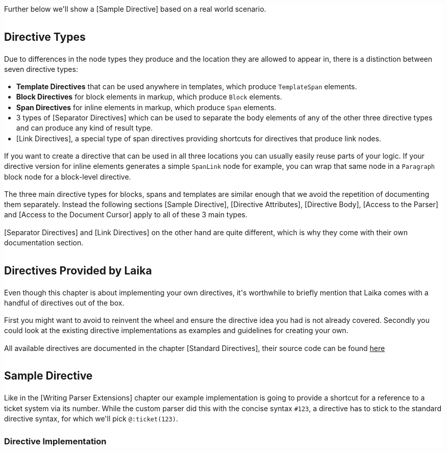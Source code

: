 Further below we'll show a [Sample Directive] based on a real world scenario.


Directive Types
---------------

Due to differences in the node types they produce and the location they are allowed to appear in, 
there is a distinction between seven directive types:

* **Template Directives** that can be used anywhere in templates, which produce `TemplateSpan` elements.
* **Block Directives** for block elements in markup, which produce `Block` elements.
* **Span Directives** for inline elements in markup, which produce `Span` elements.
* 3 types of [Separator Directives] which can be used to separate the body elements 
  of any of the other three directive types and can produce any kind of result type.
* [Link Directives], a special type of span directives providing shortcuts for directives that
  produce link nodes.

If you want to create a directive that can be used in all three locations 
you can usually easily reuse parts of your logic.
If your directive version for inline elements generates a simple `SpanLink` node for example,
you can wrap that same node in a `Paragraph` block node for a block-level directive.

The three main directive types for blocks, spans and templates are similar enough that we avoid
the repetition of documenting them separately. 
Instead the following sections [Sample Directive], [Directive Attributes], [Directive Body],
[Access to the Parser] and [Access to the Document Cursor] apply to all of these 3 main types.

[Separator Directives] and [Link Directives] on the other hand are quite different,
which is why they come with their own documentation section.


Directives Provided by Laika
----------------------------

Even though this chapter is about implementing your own directives, 
it's worthwhile to briefly mention that Laika comes with a handful of directives out of the box.

First you might want to avoid to reinvent the wheel and ensure the directive idea you had is not already covered.
Secondly you could look at the existing directive implementations as examples and guidelines for creating your own.

All available directives are documented in the chapter [Standard Directives], 
their source code can be found [here][directive-api]

[directive-api]: https://github.com/planet42/Laika/blob/master/core/src/main/scala/laika/directive/StandardDirectives.scala


Sample Directive
----------------

Like in the [Writing Parser Extensions] chapter our example implementation is going to provide a shortcut 
for a reference to a ticket system via its number. 
While the custom parser did this with the concise syntax `#123`,
a directive has to stick to the standard directive syntax, for which we'll pick `@:ticket(123)`.


### Directive Implementation
